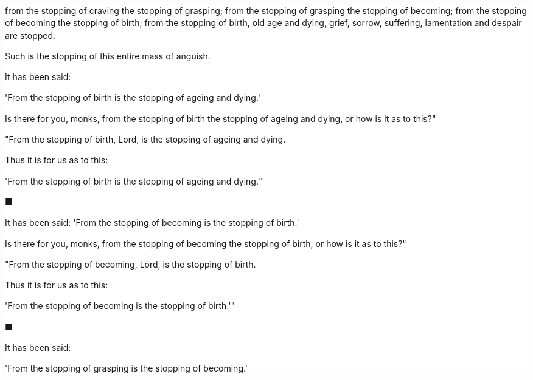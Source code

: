  from the stopping of craving
 the stopping of grasping;
 from the stopping of grasping
 the stopping of becoming;
 from the stopping of becoming
 the stopping of birth;
 from the stopping of birth,
 old age and dying,
 grief,
 sorrow,
 suffering,
 lamentation
 and despair
 are stopped.

 Such is the stopping of this entire mass of anguish.

 It has been said:

 'From the stopping of birth
 is the stopping of ageing and dying.'

 Is there for you, monks,
 from the stopping of birth
 the stopping of ageing and dying,
 or how is it as to this?"

 "From the stopping of birth, Lord,
 is the stopping of ageing and dying.

 Thus it is for us as to this:

 'From the stopping of birth is the stopping of ageing and dying.'"

 ■

 It has been said:
 'From the stopping of becoming
 is the stopping of birth.'

 Is there for you, monks,
 from the stopping of becoming
 the stopping of birth,
 or how is it as to this?"

 "From the stopping of becoming, Lord,
 is the stopping of birth.

 Thus it is for us as to this:

 'From the stopping of becoming is the stopping of birth.'"

 ■

 It has been said:

 'From the stopping of grasping
 is the stopping of becoming.'
